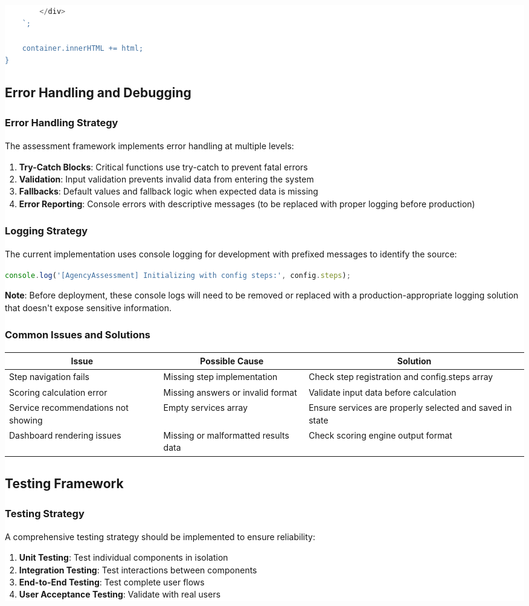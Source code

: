 ```javascript
        </div>
    `;
    
    container.innerHTML += html;
}
```

## Error Handling and Debugging

### Error Handling Strategy

The assessment framework implements error handling at multiple levels:

1. **Try-Catch Blocks**: Critical functions use try-catch to prevent fatal errors
2. **Validation**: Input validation prevents invalid data from entering the system
3. **Fallbacks**: Default values and fallback logic when expected data is missing
4. **Error Reporting**: Console errors with descriptive messages (to be replaced with proper logging before production)

### Logging Strategy

The current implementation uses console logging for development with prefixed messages to identify the source:

```javascript
console.log('[AgencyAssessment] Initializing with config steps:', config.steps);
```

**Note**: Before deployment, these console logs will need to be removed or replaced with a production-appropriate logging solution that doesn't expose sensitive information.

### Common Issues and Solutions

| Issue | Possible Cause | Solution |
|-------|---------------|----------|
| Step navigation fails | Missing step implementation | Check step registration and config.steps array |
| Scoring calculation error | Missing answers or invalid format | Validate input data before calculation |
| Service recommendations not showing | Empty services array | Ensure services are properly selected and saved in state |
| Dashboard rendering issues | Missing or malformatted results data | Check scoring engine output format |

## Testing Framework

### Testing Strategy

A comprehensive testing strategy should be implemented to ensure reliability:

1. **Unit Testing**: Test individual components in isolation
2. **Integration Testing**: Test interactions between components
3. **End-to-End Testing**: Test complete user flows
4. **User Acceptance Testing**: Validate with real users
